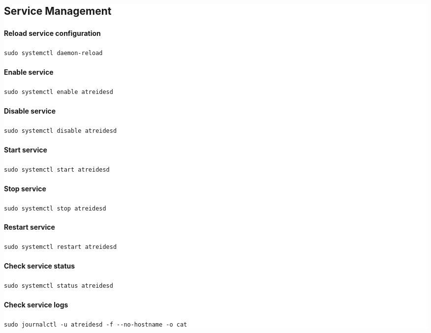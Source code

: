 ## Service Management

#### Reload service configuration

```
sudo systemctl daemon-reload
```

#### Enable service

```
sudo systemctl enable atreidesd
```

#### Disable service

```
sudo systemctl disable atreidesd
```

#### Start service

```
sudo systemctl start atreidesd
```

#### Stop service

```
sudo systemctl stop atreidesd
```

#### Restart service

```
sudo systemctl restart atreidesd
```

#### Check service status

```
sudo systemctl status atreidesd
```

#### Check service logs

```
sudo journalctl -u atreidesd -f --no-hostname -o cat
```
